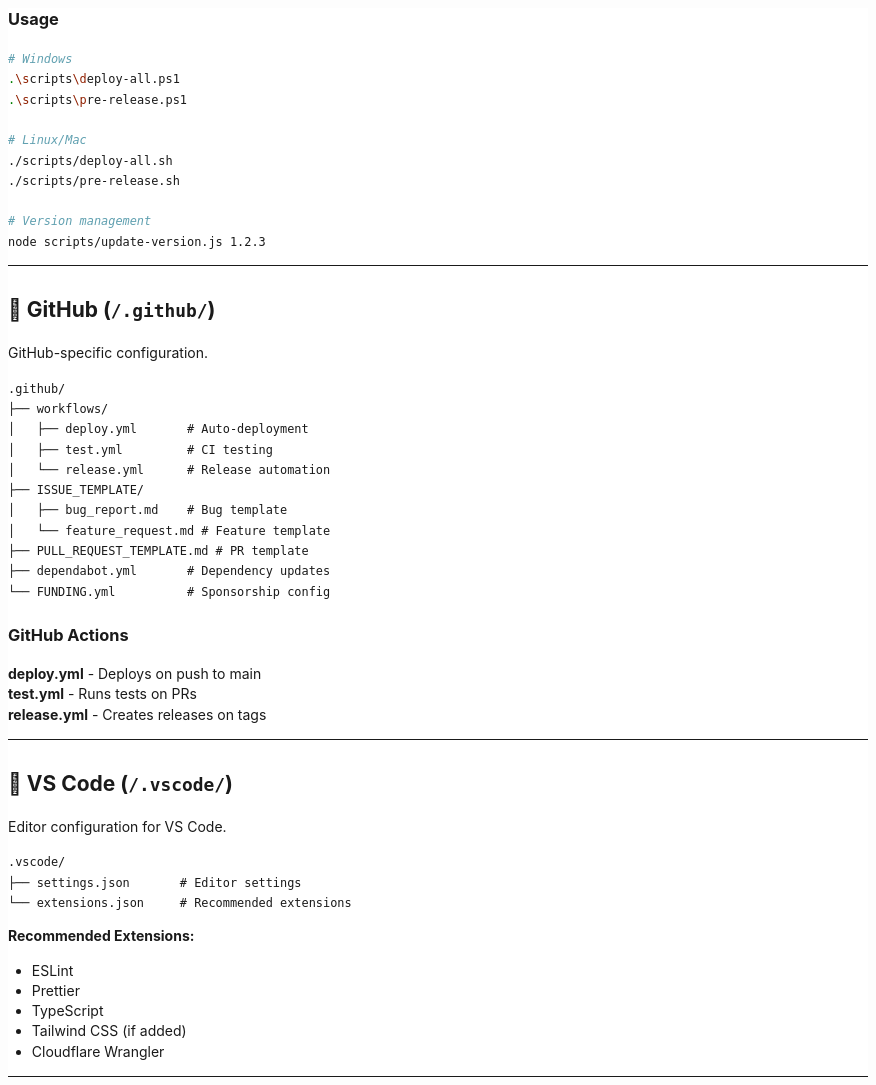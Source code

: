 ### Usage

```bash
# Windows
.\scripts\deploy-all.ps1
.\scripts\pre-release.ps1

# Linux/Mac
./scripts/deploy-all.sh
./scripts/pre-release.sh

# Version management
node scripts/update-version.js 1.2.3
```

---

## 🤖 GitHub (`/.github/`)

GitHub-specific configuration.

```
.github/
├── workflows/
│   ├── deploy.yml       # Auto-deployment
│   ├── test.yml         # CI testing
│   └── release.yml      # Release automation
├── ISSUE_TEMPLATE/
│   ├── bug_report.md    # Bug template
│   └── feature_request.md # Feature template
├── PULL_REQUEST_TEMPLATE.md # PR template
├── dependabot.yml       # Dependency updates
└── FUNDING.yml          # Sponsorship config
```

### GitHub Actions

**deploy.yml** - Deploys on push to main  
**test.yml** - Runs tests on PRs  
**release.yml** - Creates releases on tags

---

## 🎯 VS Code (`/.vscode/`)

Editor configuration for VS Code.

```
.vscode/
├── settings.json       # Editor settings
└── extensions.json     # Recommended extensions
```

**Recommended Extensions:**
- ESLint
- Prettier
- TypeScript
- Tailwind CSS (if added)
- Cloudflare Wrangler

---
